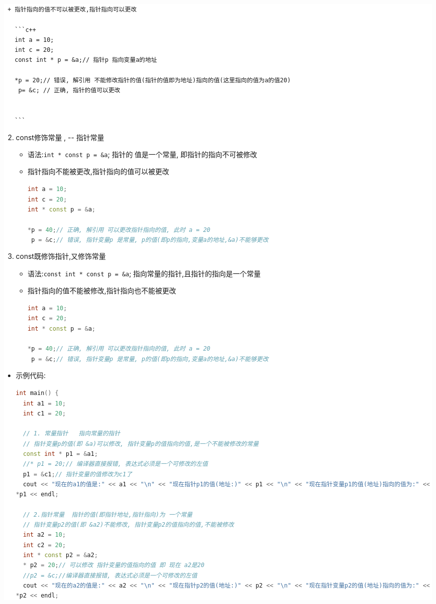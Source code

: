      + 指针指向的值不可以被更改,指针指向可以更改

       ```c++
       int a = 10;
       int c = 20;
       const int * p = &a;// 指针p 指向变量a的地址
       
       *p = 20;// 错误, 解引用 不能修改指针的值(指针的值即为地址)指向的值(这里指向的值为a的值20)
        p= &c; // 正确, 指针的值可以更改
       
       
       ```

       

  2. const修饰常量 ,    -- 指针常量

     + 语法:`int * const p = &a`; 指针的 值是一个常量, 即指针的指向不可被修改

     + 指针指向不能被更改,指针指向的值可以被更改

       ```c++
       int a = 10;
       int c = 20;
       int * const p = &a;
       
       *p = 40;// 正确, 解引用 可以更改指针指向的值, 此时 a = 20
        p = &c;// 错误, 指针变量p 是常量, p的值(即p的指向,变量a的地址,&a)不能够更改
       ```

       

  3. const既修饰指针,又修饰常量

     + 语法:`const int * const p = &a`;  指向常量的指针,且指针的指向是一个常量

     + 指针指向的值不能被修改,指针指向也不能被更改

       ```c++
       int a = 10;
       int c = 20;
       int * const p = &a;
       
       *p = 40;// 正确, 解引用 可以更改指针指向的值, 此时 a = 20
        p = &c;// 错误, 指针变量p 是常量, p的值(即p的指向,变量a的地址,&a)不能够更改
       ```

       

+ 示例代码:

  ```c++
  int main() {
  	int a1 = 10;
  	int c1 = 20;
  
  	// 1. 常量指针   指向常量的指针
  	// 指针变量p的值(即 &a)可以修改, 指针变量p的值指向的值,是一个不能被修改的常量
  	const int * p1 = &a1;
  	//* p1 = 20;// 编译器直接报错, 表达式必须是一个可修改的左值
  	p1 = &c1;// 指针变量的值修改为c1了
  	cout << "现在的a1的值是:" << a1 << "\n" << "现在指针p1的值(地址:)" << p1 << "\n" << "现在指针变量p1的值(地址)指向的值为:" << *p1 << endl;
  
  	// 2.指针常量  指针的值(即指针地址,指针指向)为 一个常量
  	// 指针变量p2的值(即 &a2)不能修改, 指针变量p2的值指向的值,不能被修改
  	int a2 = 10;
  	int c2 = 20;
  	int * const p2 = &a2;
  	* p2 = 20;// 可以修改 指针变量的值指向的值 即 现在 a2是20
  	//p2 = &c;//编译器直接报错, 表达式必须是一个可修改的左值
  	cout << "现在的a2的值是:" << a2 << "\n" << "现在指针p2的值(地址:)" << p2 << "\n" << "现在指针变量p2的值(地址)指向的值为:" << *p2 << endl;
  
  ```